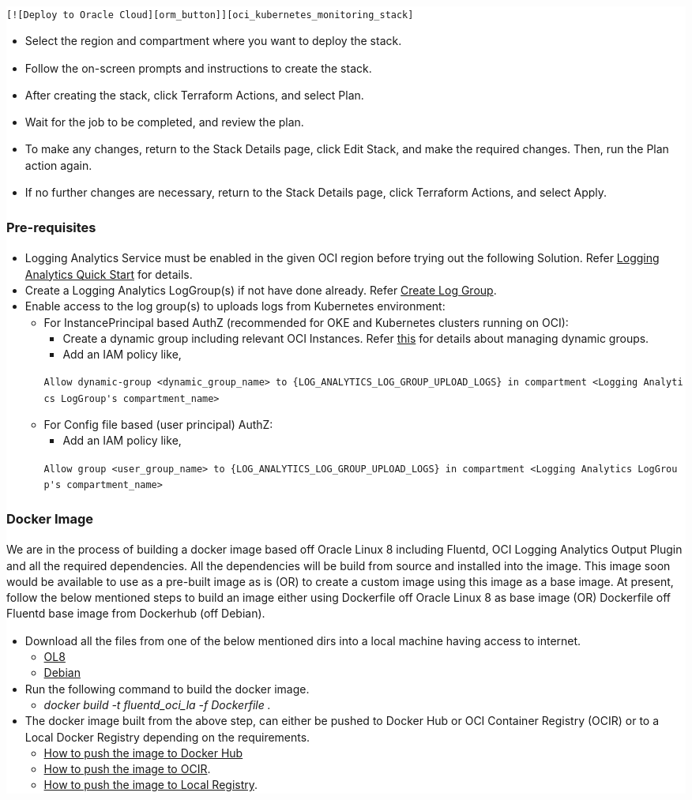     [![Deploy to Oracle Cloud][orm_button]][oci_kubernetes_monitoring_stack]

- Select the region and compartment where you want to deploy the stack.

- Follow the on-screen prompts and instructions to create the stack.

- After creating the stack, click Terraform Actions, and select Plan.

- Wait for the job to be completed, and review the plan.

- To make any changes, return to the Stack Details page, click Edit Stack, and make the required changes. Then, run the Plan action again.

- If no further changes are necessary, return to the Stack Details page, click Terraform Actions, and select Apply.

### Pre-requisites

- Logging Analytics Service must be enabled in the given OCI region before trying out the following Solution. Refer [Logging Analytics Quick Start](https://docs.oracle.com/en-us/iaas/logging-analytics/doc/quick-start.html) for details.
- Create a Logging Analytics LogGroup(s) if not have done already. Refer [Create Log Group](https://docs.oracle.com/en-us/iaas/logging-analytics/doc/create-logging-analytics-resources.html#GUID-D1758CFB-861F-420D-B12F-34D1CC5E3E0E).
- Enable access to the log group(s) to uploads logs from Kubernetes environment:
    - For InstancePrincipal based AuthZ (recommended for OKE and Kubernetes clusters running on OCI):
        - Create a dynamic group including relevant OCI Instances. Refer [this](https://docs.oracle.com/en-us/iaas/Content/Identity/Tasks/managingdynamicgroups.htm) for details about managing dynamic groups.
        - Add an IAM policy like,
        ```
        Allow dynamic-group <dynamic_group_name> to {LOG_ANALYTICS_LOG_GROUP_UPLOAD_LOGS} in compartment <Logging Analytics LogGroup's compartment_name>
        ```
    - For Config file based (user principal) AuthZ:
        - Add an IAM policy like,
        ```
        Allow group <user_group_name> to {LOG_ANALYTICS_LOG_GROUP_UPLOAD_LOGS} in compartment <Logging Analytics LogGroup's compartment_name>
        ```

### Docker Image

We are in the process of building a docker image based off Oracle Linux 8 including Fluentd, OCI Logging Analytics Output Plugin and all the required dependencies.
All the dependencies will be build from source and installed into the image. This image soon would be available to use as a pre-built image as is (OR) to create a custom image using this image as a base image.
At present, follow the below mentioned steps to build an image either using Dockerfile off Oracle Linux 8 as base image (OR) Dockerfile off Fluentd base image from Dockerhub (off Debian).
- Download all the files from one of the below mentioned dirs into a local machine having access to internet.
    - [OL8](logan/docker-images/v1.0/oraclelinux/8/)
	- [Debian](logan/docker-images/v1.0/debian/)
- Run the following command to build the docker image.
    - *docker build -t fluentd_oci_la -f Dockerfile .*
- The docker image built from the above step, can either be pushed to Docker Hub or OCI Container Registry (OCIR) or to a Local Docker Registry depending on the requirements.
    - [How to push the image to Docker Hub](https://docs.docker.com/docker-hub/repos/#pushing-a-docker-container-image-to-docker-hub)
    - [How to push the image to OCIR](https://www.oracle.com/webfolder/technetwork/tutorials/obe/oci/registry/index.html).
    - [How to push the image to Local Registry](https://docs.docker.com/registry/deploying/).


[orm_button]: https://oci-resourcemanager-plugin.plugins.oci.oraclecloud.com/latest/deploy-to-oracle-cloud.svg
[oci_kubernetes_monitoring_stack]: https://cloud.oracle.com/resourcemanager/stacks/create?zipUrl=https://github.com/oracle-quickstart/oci-kubernetes-monitoring/releases/latest/download/oci-kubernetes-monitoring-stack.zip